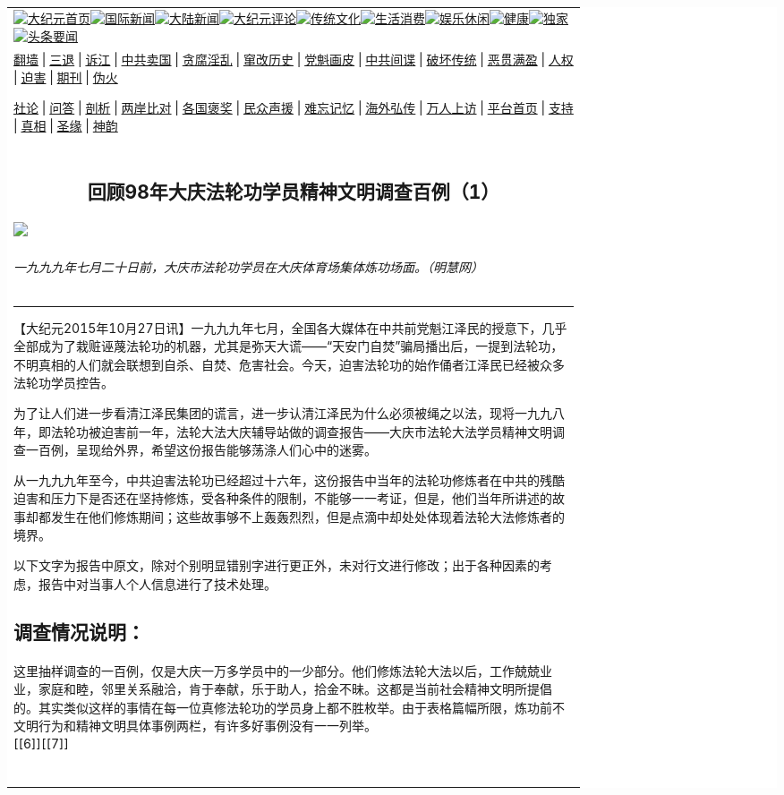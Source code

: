 <a name="1" id="1" target="_blank"></a><span id="1"></span>
<table align=center border="0"><tr><td colspan="2" VALIGN=TOP><a href="https://github.com/19920513/djy/blob/master/gb/nf1351518.md#1"><img src="https://raw.githubusercontent.com/19920513/www/master/t/djy/1.jpg" title="大纪元首页" alt="大纪元首页"></a><a href="https://github.com/19920513/djy/blob/master/gb/n24hr.md#1"><img src="https://raw.githubusercontent.com/19920513/www/master/t/djy/3.jpg" title="国际新闻" alt="国际新闻"></a><a href="https://github.com/19920513/djy/blob/master/gb/nsc413.md#1"><img src="https://raw.githubusercontent.com/19920513/www/master/t/djy/4.jpg" title="大陆新闻" alt="大陆新闻"></a><a href="https://github.com/19920513/djy/blob/master/gb/news392.md#1"><img src="https://raw.githubusercontent.com/19920513/www/master/t/djy/5.jpg" title="大纪元评论" alt="大纪元评论"></a><a href="https://github.com/19920513/djy/blob/master/gb/news2007.md#1"><img src="https://raw.githubusercontent.com/19920513/www/master/t/djy/6.jpg" title="传统文化" alt="传统文化"></a><a href="https://github.com/19920513/djy/blob/master/gb/news2008.md#1"><img src="https://raw.githubusercontent.com/19920513/www/master/t/djy/7.jpg" title="生活消费" alt="生活消费"></a><a href="https://github.com/19920513/djy/blob/master/gb/ncyule.md#1"><img src="https://raw.githubusercontent.com/19920513/www/master/t/djy/8.jpg" title="娱乐休闲" alt="娱乐休闲"></a><a href="https://github.com/19920513/djy/blob/master/gb/nsc1002.md#1"><img src="https://raw.githubusercontent.com/19920513/www/master/t/djy/9.jpg" title="健康" alt="健康"></a><a href="https://github.com/19920513/djy/blob/master/gb/nf6092.md#1"><img src="https://raw.githubusercontent.com/19920513/www/master/t/djy/10a.jpg" title="独家" alt="独家"></a><a href="https://github.com/19920513/djy/blob/master/gb/nf4514.md#1"><img src="https://raw.githubusercontent.com/19920513/www/master/t/djy/12a.jpg" title="头条要闻" alt="头条要闻"></a></td></tr>
<tr><td colspan="2" VALIGN=TOP><a target="_blank" href="https://github.com/19920513/www/blob/master/README.md?zsrh#1">翻墙</a> | <a target="_blank" href="https://github.com/19920513/djy/blob/master/gb/nf5657.md#1">三退</a> | <a target="_blank" href="https://github.com/19920513/djy/blob/master/gb/nf6124.md#1">诉江</a> | <a target="_blank" href="https://github.com/19920513/djy/blob/master/gb/nf1176117.md#1">中共卖国</a> | <a target="_blank" href="https://github.com/19920513/djy/blob/master/gb/nf5773.md#1">贪腐淫乱</a> | <a target="_blank" href="https://github.com/19920513/djy/blob/master/gb/nf1176115.md#1">窜改历史</a> | <a target="_blank" href="https://github.com/19920513/djy/blob/master/gb/nf1176107.md#1">党魁画皮</a> | <a target="_blank" href="https://github.com/19920513/djy/blob/master/gb/nf1320400.md#1">中共间谍</a> | <a target="_blank" href="https://github.com/19920513/djy/blob/master/gb/nf1176114.md#1">破坏传统</a> | <a target="_blank" href="https://github.com/19920513/ntdtv/blob/master/gb/prog447_1.md#1">恶贯满盈</a> | <a target="_blank" href="https://github.com/19920513/djy/blob/master/gb/ncid278.md#1">人权</a> | <a target="_blank" href="https://github.com/19920513/djy/blob/master/gb/nf1176111.md#1">迫害</a> | <a target="_blank" href="https://gitlab.com/szzdlab/mh-qikan/blob/master/README.md#1">期刊</a> | <a target="_blank" href="https://github.com/19920513/djy/blob/master/gb/nf5562.md#1">伪火</a></p><p><a target="_blank" href="https://github.com/19920513/djy/blob/master/gb/9p.md#1">社论</a> | <a target="_blank" href="https://github.com/19920513/djy/blob/master/gb/nf4378.md#1">问答</a> | <a target="_blank" href="https://github.com/19920513/djy/blob/master/gb/nf5792.md#1">剖析</a> | <a target="_blank" href="https://github.com/19920513/djy/blob/master/gb/nf5735.md#1">两岸比对</a> | <a target="_blank" href="https://github.com/19920513/djy/blob/master/gb/nf6119.md#1">各国褒奖</a> | <a target="_blank" href="https://github.com/19920513/djy/blob/master/gb/nf6120.md#1">民众声援</a> | <a target="_blank" href="https://github.com/19920513/djy/blob/master/gb/nf1188594.md#1">难忘记忆</a> | <a target="_blank" href="https://github.com/19920513/djy/blob/master/gb/nf3180.md#1">海外弘传</a> | <a target="_blank" href="https://github.com/19920513/djy/blob/master/gb/nf5410.md#1">万人上访</a> | <a target="_blank" href="https://github.com/19920513/www/blob/master/README.md?zsrh#1">平台首页</a> | <a target="_blank" href="https://github.com/19920513/djy/blob/master/gb/nf4386.md#1">支持</a> | <a target="_blank" href="https://github.com/19920513/djy/blob/master/gb/nf4389.md#1">真相</a> | <a target="_blank" href="https://github.com/19920513/djy/blob/master/gb/nf5790.md#1">圣缘</a> | <a target="_blank" href="https://github.com/19920513/djy/blob/master/gb/nf4786.md#1">神韵</a></td></tr>
<tr><td VALIGN=TOP width="626"><h2 align=center>回顾98年大庆法轮功学员精神文明调查百例（1）</h2>
<img width="600" src="https://i.epochtimes.com/assets/uploads/2015/10/1510261516192382-600x400.jpg" />
<h6>一九九九年七月二十日前，大庆市法轮功学员在大庆体育场集体炼功场面。（明慧网）
</h6>
<hr>
	<p>【大纪元2015年10月27日讯】一九九九年七月，全国各大媒体在中共前党魁江泽民的授意下，几乎全部成为了栽赃诬蔑法轮功的机器，尤其是弥天大谎——“天安门自焚”骗局播出后，一提到法轮功，不明真相的人们就会联想到自杀、自焚、危害社会。今天，迫害法轮功的始作俑者江泽民已经被众多<ahref="https://github.com/19920513/djy/blob/master/gb/tag/%E6%B3%95%E8%BD%AE%E5%8A%9F%E5%AD%A6%E5%91%98.md#1">法轮功学员</a>控告。</p>
<p>为了让人们进一步看清江泽民集团的谎言，进一步认清江泽民为什么必须被绳之以法，现将一九九八年，即法轮功被迫害前一年，法轮大法大庆辅导站做的调查报告——大庆市法轮大法学员精神文明调查一百例，呈现给外界，希望这份报告能够荡涤人们心中的迷雾。</p>
<p>从一九九九年至今，中共迫害法轮功已经超过十六年，这份报告中当年的法轮功修炼者在中共的残酷迫害和压力下是否还在坚持修炼，受各种条件的限制，不能够一一考证，但是，他们当年所讲述的故事却都发生在他们修炼期间；这些故事够不上轰轰烈烈，但是点滴中却处处体现着法轮大法修炼者的境界。</p>
<p>以下文字为报告中原文，除对个别明显错别字进行更正外，未对行文进行修改；出于各种因素的考虑，报告中对当事人个人信息进行了技术处理。</p>
<p><h2>调查情况说明：</h2>
<p>这里抽样调查的一百例，仅是大庆一万多学员中的一少部分。他们修炼法轮大法以后，工作兢兢业业，家庭和睦，邻里关系融洽，肯于奉献，乐于助人，拾金不昧。这都是当前社会精神文明所提倡的。其实类似这样的事情在每一位真修法轮功的学员身上都不胜枚举。由于表格篇幅所限，炼功前不文明行为和精神文明具体事例两栏，有许多好事例没有一一列举。<br />[[6]][[7]]<br />
	<ahref=" https://www.epochtimes.com/assets/uploads/2015/10/1510261448332382.jpg" target="_blank" rel="noreferrer noopener"> <img src="https://www.epochtimes.com/assets/uploads/2015/10/1510261448332382.jpg" alt="" title="" width="408" b="543"